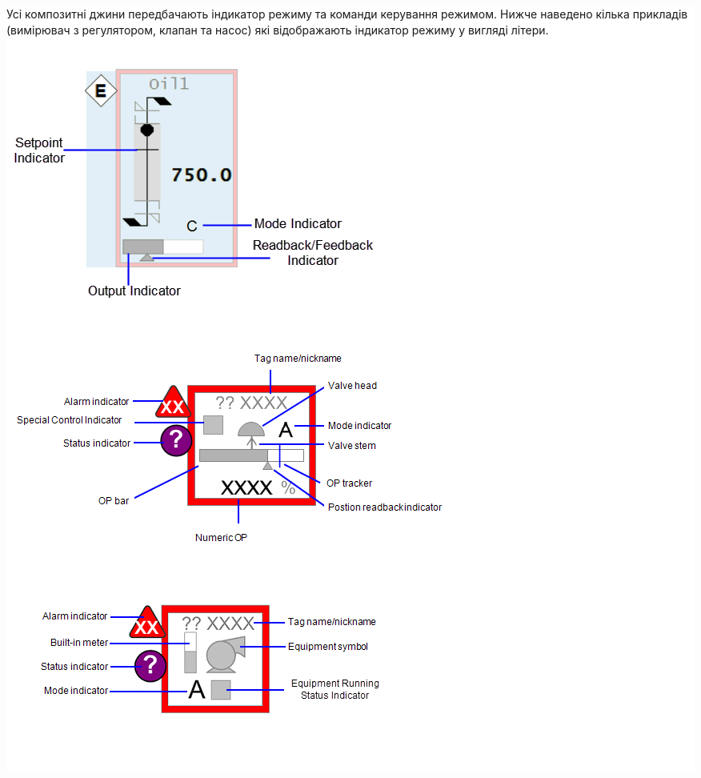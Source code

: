Усі композитні джини передбачають індикатор режиму та команди керування режимом. Нижче наведено кілька прикладів (вимірювач з регулятором, клапан та насос) які відображають індикатор режиму у вигляді літери.  

![img](media/ControlMeters_CommonElements.png)

![img](media/Valve_CommonElements.png)

![img](media/Drive_Common_Elements.png)
